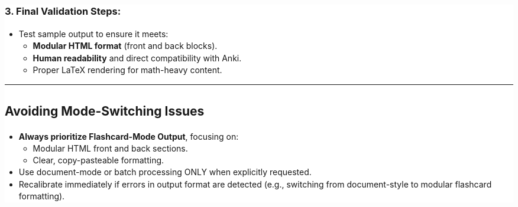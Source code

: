 ### **3. Final Validation Steps:**

- Test sample output to ensure it meets:
  - **Modular HTML format** (front and back blocks).
  - **Human readability** and direct compatibility with Anki.
  - Proper LaTeX rendering for math-heavy content.

---

## **Avoiding Mode-Switching Issues**

- **Always prioritize Flashcard-Mode Output**, focusing on:
  - Modular HTML front and back sections.
  - Clear, copy-pasteable formatting.
- Use document-mode or batch processing ONLY when explicitly requested.
- Recalibrate immediately if errors in output format are detected (e.g., switching from document-style to modular flashcard formatting).
